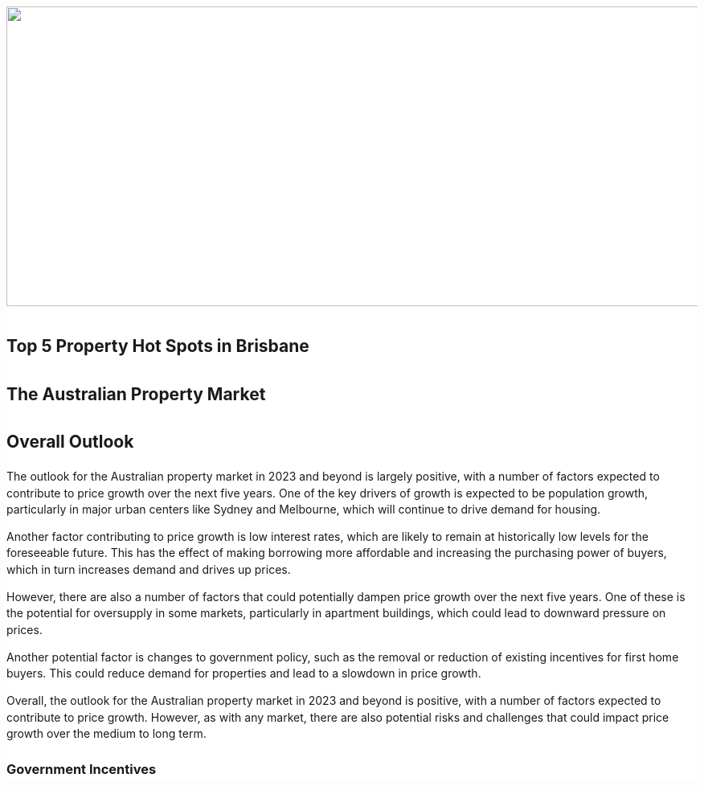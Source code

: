 <div data-elementor-type="wp-page" data-elementor-id="67872" class="elementor elementor-67872" data-elementor-post-type="page"> <section class="elementor-section elementor-top-section elementor-element elementor-element-cb7501f elementor-section-full_width elementor-section-height-min-height elementor-section-height-default elementor-section-items-middle" data-id="cb7501f" data-element_type="section" data-settings="{"background_background":"classic"}"> <div class="elementor-container elementor-column-gap-default"> <div class="elementor-column elementor-col-100 elementor-top-column elementor-element elementor-element-b946649" data-id="b946649" data-element_type="column"> <div class="elementor-widget-wrap elementor-element-populated"> <div class="elementor-element elementor-element-368ba6b elementor-widget elementor-widget-image" data-id="368ba6b" data-element_type="widget" data-widget_type="image.default"> <div class="elementor-widget-container"> <img loading="lazy" decoding="async" width="1149" height="373" src="https://www.huntergalloway.com.au/wp-content/uploads/2022/05/20130981-Hunter-Galloway_Logo_White.png" class="attachment-full size-full wp-image-67196" alt="" srcset="https://huntergaloway.wpenginepowered.com/wp-content/uploads/2022/05/20130981-Hunter-Galloway_Logo_White.png 1149w, https://huntergaloway.wpenginepowered.com/wp-content/uploads/2022/05/20130981-Hunter-Galloway_Logo_White-980x318.png 980w, https://huntergaloway.wpenginepowered.com/wp-content/uploads/2022/05/20130981-Hunter-Galloway_Logo_White-480x156.png 480w" sizes="(min-width: 0px) and (max-width: 480px) 480px, (min-width: 481px) and (max-width: 980px) 980px, (min-width: 981px) 1149px, 100vw" /> </div> </div> <div class="elementor-element elementor-element-abcfc14 elementor-widget elementor-widget-spacer" data-id="abcfc14" data-element_type="widget" data-widget_type="spacer.default"> <div class="elementor-widget-container"> <div class="elementor-spacer"> <div class="elementor-spacer-inner"></div> </div> </div> </div> <div class="elementor-element elementor-element-3af32e1 elementor-widget elementor-widget-heading" data-id="3af32e1" data-element_type="widget" data-widget_type="heading.default"> <div class="elementor-widget-container"> <h2 class="elementor-heading-title elementor-size-default">Top 5 Property Hot Spots in Brisbane</h2> </div> </div> </div> </div> </div> </section> <section class="elementor-section elementor-top-section elementor-element elementor-element-a6a2e8c elementor-section-boxed elementor-section-height-default elementor-section-height-default" data-id="a6a2e8c" data-element_type="section"> <div class="elementor-container elementor-column-gap-default"> <div class="elementor-column elementor-col-100 elementor-top-column elementor-element elementor-element-0722cf3" data-id="0722cf3" data-element_type="column"> <div class="elementor-widget-wrap elementor-element-populated"> <div class="elementor-element elementor-element-8991f32 elementor-widget elementor-widget-spacer" data-id="8991f32" data-element_type="widget" data-widget_type="spacer.default"> <div class="elementor-widget-container"> <div class="elementor-spacer"> <div class="elementor-spacer-inner"></div> </div> </div> </div> <div class="elementor-element elementor-element-12d2d74 elementor-widget elementor-widget-heading" data-id="12d2d74" data-element_type="widget" data-widget_type="heading.default"> <div class="elementor-widget-container"> <h2 class="elementor-heading-title elementor-size-default">The Australian Property Market</h2> </div> </div> <div class="elementor-element elementor-element-253d251 elementor-widget elementor-widget-heading" data-id="253d251" data-element_type="widget" data-widget_type="heading.default"> <div class="elementor-widget-container"> <h2 class="elementor-heading-title elementor-size-default">Overall Outlook</h2> </div> </div> <div class="elementor-element elementor-element-fb973b1 elementor-widget elementor-widget-text-editor" data-id="fb973b1" data-element_type="widget" data-widget_type="text-editor.default"> <div class="elementor-widget-container"> <p>The outlook for the Australian property market in 2023 and beyond is largely positive, with a number of factors expected to contribute to price growth over the next five years. One of the key drivers of growth is expected to be population growth, particularly in major urban centers like Sydney and Melbourne, which will continue to drive demand for housing.</p> <p>Another factor contributing to price growth is low interest rates, which are likely to remain at historically low levels for the foreseeable future. This has the effect of making borrowing more affordable and increasing the purchasing power of buyers, which in turn increases demand and drives up prices.</p> <p>However, there are also a number of factors that could potentially dampen price growth over the next five years. One of these is the potential for oversupply in some markets, particularly in apartment buildings, which could lead to downward pressure on prices.</p> <p>Another potential factor is changes to government policy, such as the removal or reduction of existing incentives for first home buyers. This could reduce demand for properties and lead to a slowdown in price growth.</p> <p>Overall, the outlook for the Australian property market in 2023 and beyond is positive, with a number of factors expected to contribute to price growth. However, as with any market, there are also potential risks and challenges that could impact price growth over the medium to long term.</p> </div> </div> <div class="elementor-element elementor-element-fb4f5f2 elementor-widget elementor-widget-heading" data-id="fb4f5f2" data-element_type="widget" data-widget_type="heading.default"> <div class="elementor-widget-container"> <h3 class="elementor-heading-title elementor-size-default">Government Incentives</h3> </div> </div>